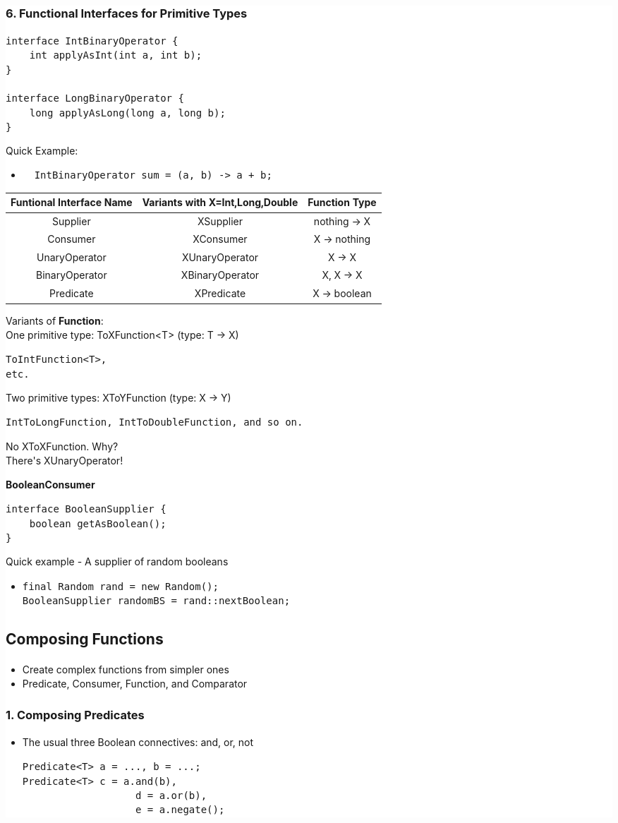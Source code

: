 ### 6. Functional Interfaces for Primitive Types

<pre>
interface IntBinaryOperator {
    int applyAsInt(int a, int b);
}

interface LongBinaryOperator {
    long applyAsLong(long a, long b);
}
</pre>

Quick Example:

* <pre>
    IntBinaryOperator sum = (a, b) -> a + b;
</pre>


|Funtional Interface Name|Variants with X=Int,Long,Double|Function Type|
|:----------------------:|:-----------------------------:|:-----------:|
|Supplier|XSupplier|nothing -&gt; X|
|Consumer|XConsumer|X -&gt; nothing|
|UnaryOperator|XUnaryOperator|X -&gt; X|
|BinaryOperator|XBinaryOperator|X, X -&gt; X|
|Predicate|XPredicate|X -&gt; boolean|

Variants of **Function**:<br/>
One primitive type: ToXFunction&lt;T&gt; (type: T -&gt; X)
    <pre>ToIntFunction&lt;T&gt;, etc.</pre>

Two primitive types: XToYFunction (type: X -&gt; Y)
    <pre>IntToLongFunction, IntToDoubleFunction, and so on.</pre>

No XToXFunction. Why? <br/>
    There's XUnaryOperator!

**BooleanConsumer**
<pre>interface BooleanSupplier {
    boolean getAsBoolean();
}</pre>


Quick example - A supplier of random booleans
* <pre>final Random rand = new Random();
  BooleanSupplier randomBS = rand::nextBoolean;</pre>


## Composing Functions
* Create complex functions from simpler ones
* Predicate, Consumer, Function, and Comparator

### 1. Composing Predicates
* The usual three Boolean connectives: and, or, not
    <pre>
  Predicate&lt;T&gt; a = ..., b = ...;
  Predicate&lt;T&gt; c = a.and(b),
                     d = a.or(b),
                     e = a.negate();</pre>
